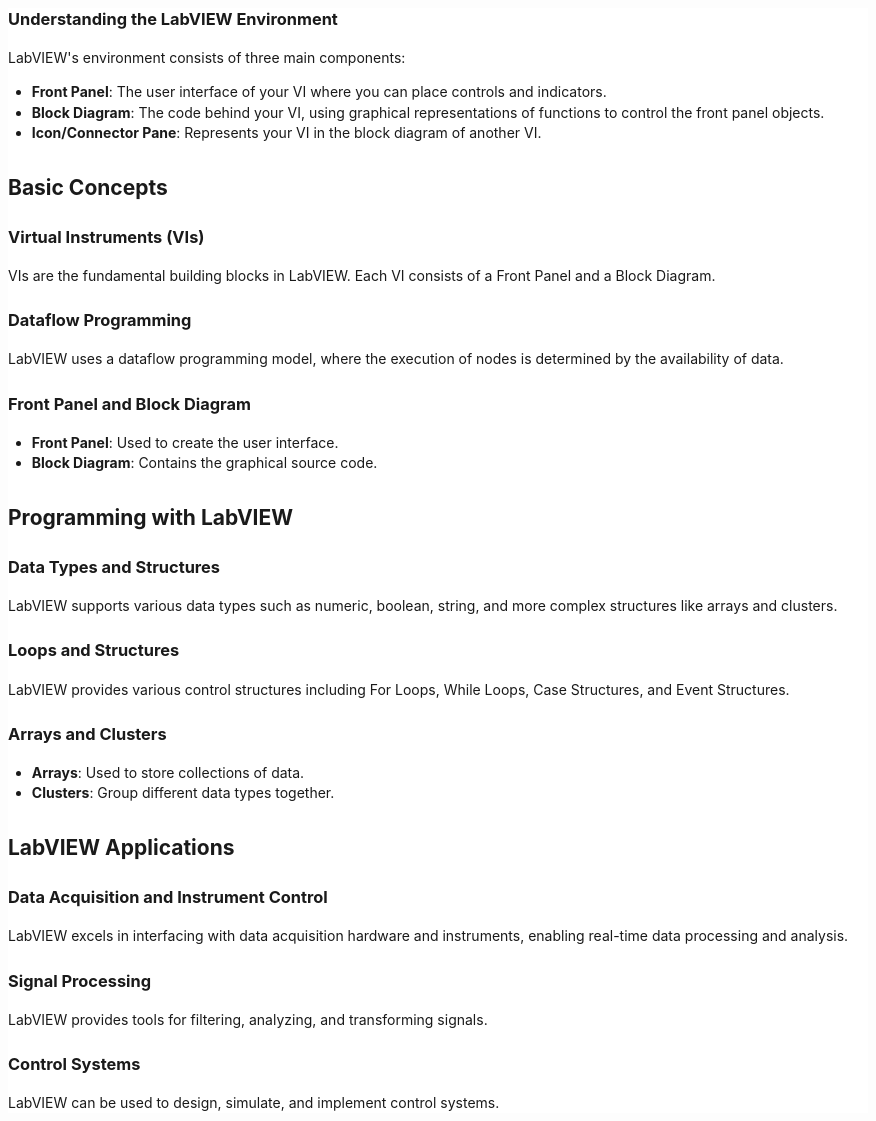 ### Understanding the LabVIEW Environment
LabVIEW's environment consists of three main components:
- **Front Panel**: The user interface of your VI where you can place controls and indicators.
- **Block Diagram**: The code behind your VI, using graphical representations of functions to control the front panel objects.
- **Icon/Connector Pane**: Represents your VI in the block diagram of another VI.

## Basic Concepts

### Virtual Instruments (VIs)
VIs are the fundamental building blocks in LabVIEW. Each VI consists of a Front Panel and a Block Diagram.

### Dataflow Programming
LabVIEW uses a dataflow programming model, where the execution of nodes is determined by the availability of data.

### Front Panel and Block Diagram
- **Front Panel**: Used to create the user interface.
- **Block Diagram**: Contains the graphical source code.

## Programming with LabVIEW

### Data Types and Structures
LabVIEW supports various data types such as numeric, boolean, string, and more complex structures like arrays and clusters.

### Loops and Structures
LabVIEW provides various control structures including For Loops, While Loops, Case Structures, and Event Structures.

### Arrays and Clusters
- **Arrays**: Used to store collections of data.
- **Clusters**: Group different data types together.

## LabVIEW Applications

### Data Acquisition and Instrument Control
LabVIEW excels in interfacing with data acquisition hardware and instruments, enabling real-time data processing and analysis.

### Signal Processing
LabVIEW provides tools for filtering, analyzing, and transforming signals.

### Control Systems
LabVIEW can be used to design, simulate, and implement control systems.
